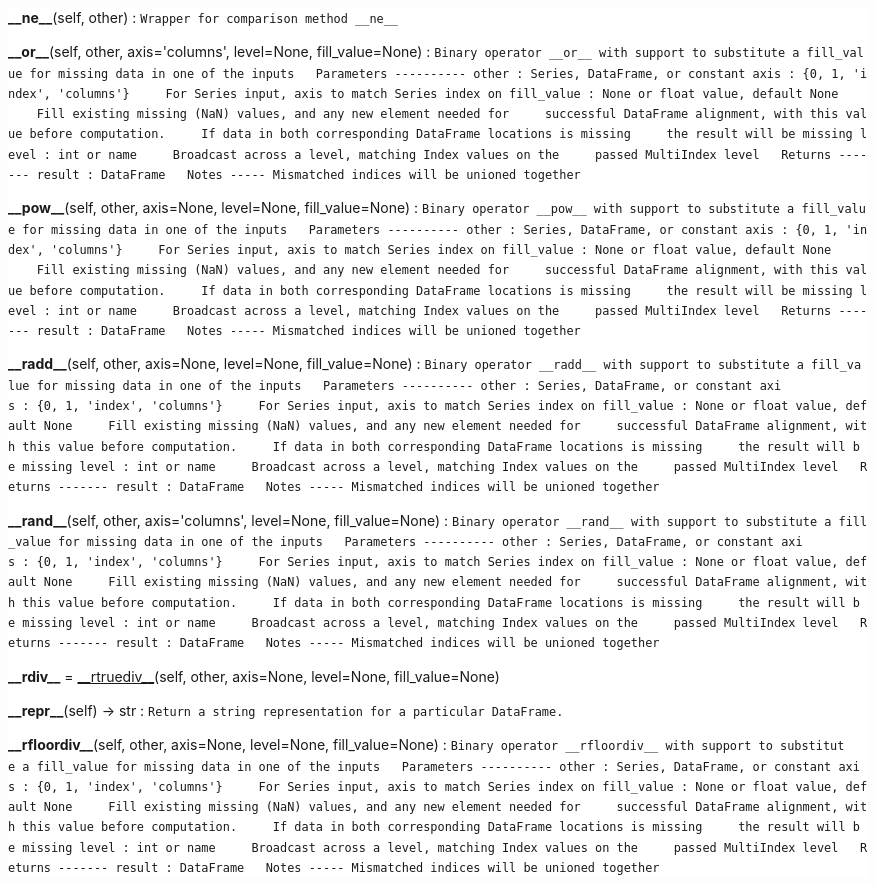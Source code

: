 **\_\_ne\_\_**(self, other)
:   `Wrapper for comparison method __ne__`

**\_\_or\_\_**(self, other, axis='columns', level=None, fill\_value=None)
:   `Binary operator __or__ with support to substitute a fill_value for missing data in one of the inputs   Parameters ---------- other : Series, DataFrame, or constant axis : {0, 1, 'index', 'columns'}     For Series input, axis to match Series index on fill_value : None or float value, default None     Fill existing missing (NaN) values, and any new element needed for     successful DataFrame alignment, with this value before computation.     If data in both corresponding DataFrame locations is missing     the result will be missing level : int or name     Broadcast across a level, matching Index values on the     passed MultiIndex level   Returns ------- result : DataFrame   Notes ----- Mismatched indices will be unioned together`

**\_\_pow\_\_**(self, other, axis=None, level=None, fill\_value=None)
:   `Binary operator __pow__ with support to substitute a fill_value for missing data in one of the inputs   Parameters ---------- other : Series, DataFrame, or constant axis : {0, 1, 'index', 'columns'}     For Series input, axis to match Series index on fill_value : None or float value, default None     Fill existing missing (NaN) values, and any new element needed for     successful DataFrame alignment, with this value before computation.     If data in both corresponding DataFrame locations is missing     the result will be missing level : int or name     Broadcast across a level, matching Index values on the     passed MultiIndex level   Returns ------- result : DataFrame   Notes ----- Mismatched indices will be unioned together`

**\_\_radd\_\_**(self, other, axis=None, level=None, fill\_value=None)
:   `Binary operator __radd__ with support to substitute a fill_value for missing data in one of the inputs   Parameters ---------- other : Series, DataFrame, or constant axis : {0, 1, 'index', 'columns'}     For Series input, axis to match Series index on fill_value : None or float value, default None     Fill existing missing (NaN) values, and any new element needed for     successful DataFrame alignment, with this value before computation.     If data in both corresponding DataFrame locations is missing     the result will be missing level : int or name     Broadcast across a level, matching Index values on the     passed MultiIndex level   Returns ------- result : DataFrame   Notes ----- Mismatched indices will be unioned together`

**\_\_rand\_\_**(self, other, axis='columns', level=None, fill\_value=None)
:   `Binary operator __rand__ with support to substitute a fill_value for missing data in one of the inputs   Parameters ---------- other : Series, DataFrame, or constant axis : {0, 1, 'index', 'columns'}     For Series input, axis to match Series index on fill_value : None or float value, default None     Fill existing missing (NaN) values, and any new element needed for     successful DataFrame alignment, with this value before computation.     If data in both corresponding DataFrame locations is missing     the result will be missing level : int or name     Broadcast across a level, matching Index values on the     passed MultiIndex level   Returns ------- result : DataFrame   Notes ----- Mismatched indices will be unioned together`

**\_\_rdiv\_\_** = [\_\_rtruediv\_\_](#BetterDF-__rtruediv__)(self,
other, axis=None, level=None, fill\_value=None)

**\_\_repr\_\_**(self) -\> str
:   `Return a string representation for a particular DataFrame.`

**\_\_rfloordiv\_\_**(self, other, axis=None, level=None, fill\_value=None)
:   `Binary operator __rfloordiv__ with support to substitute a fill_value for missing data in one of the inputs   Parameters ---------- other : Series, DataFrame, or constant axis : {0, 1, 'index', 'columns'}     For Series input, axis to match Series index on fill_value : None or float value, default None     Fill existing missing (NaN) values, and any new element needed for     successful DataFrame alignment, with this value before computation.     If data in both corresponding DataFrame locations is missing     the result will be missing level : int or name     Broadcast across a level, matching Index values on the     passed MultiIndex level   Returns ------- result : DataFrame   Notes ----- Mismatched indices will be unioned together`
